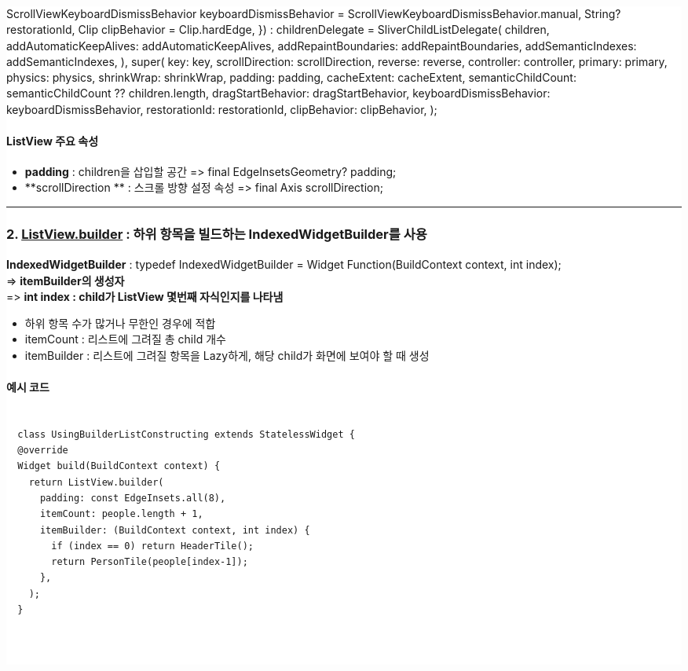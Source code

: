   ScrollViewKeyboardDismissBehavior keyboardDismissBehavior = ScrollViewKeyboardDismissBehavior.manual,
  String? restorationId,
  Clip clipBehavior = Clip.hardEdge,
}) : childrenDelegate = SliverChildListDelegate(
       children,
       addAutomaticKeepAlives: addAutomaticKeepAlives,
       addRepaintBoundaries: addRepaintBoundaries,
       addSemanticIndexes: addSemanticIndexes,
     ),
     super(
       key: key,
       scrollDirection: scrollDirection,
       reverse: reverse,
       controller: controller,
       primary: primary,
       physics: physics,
       shrinkWrap: shrinkWrap,
       padding: padding,
       cacheExtent: cacheExtent,
       semanticChildCount: semanticChildCount ?? children.length,
       dragStartBehavior: dragStartBehavior,
       keyboardDismissBehavior: keyboardDismissBehavior,
       restorationId: restorationId,
       clipBehavior: clipBehavior,
     );
     </code>
     </pre>
     
 #### ListView 주요 속성
  - **padding** : children을 삽입할 공간 => final EdgeInsetsGeometry? padding;
  - **scrollDirection ** : 스크롤 방향 설정 속성 => final Axis scrollDirection;
 
     
-----------------------------------------------------------------------------------------------------


   
    
  ### 2. <a href='https://api.flutter.dev/flutter/widgets/ListView/ListView.builder.html'>ListView.builder</a> : 하위 항목을 빌드하는 IndexedWidgetBuilder를 사용
  **IndexedWidgetBuilder** : typedef IndexedWidgetBuilder = Widget Function(BuildContext context, int index);<br>
  => **itemBuilder의 생성자**<br>
  => **int index : child가 ListView 몇번째 자식인지를 나타냄**
  
  - 하위 항목 수가 많거나 무한인 경우에 적합
  - itemCount : 리스트에 그려질 총 child 개수
  - itemBuilder : 리스트에 그려질 항목을 Lazy하게, 해당 child가 화면에 보여야 할 때 생성
  
  #### 예시 코드
  <pre>
  <code>
  class UsingBuilderListConstructing extends StatelessWidget {
  @override
  Widget build(BuildContext context) {
    return ListView.builder(
      padding: const EdgeInsets.all(8),
      itemCount: people.length + 1,
      itemBuilder: (BuildContext context, int index) {
        if (index == 0) return HeaderTile();
        return PersonTile(people[index-1]);
      },
    );
  }